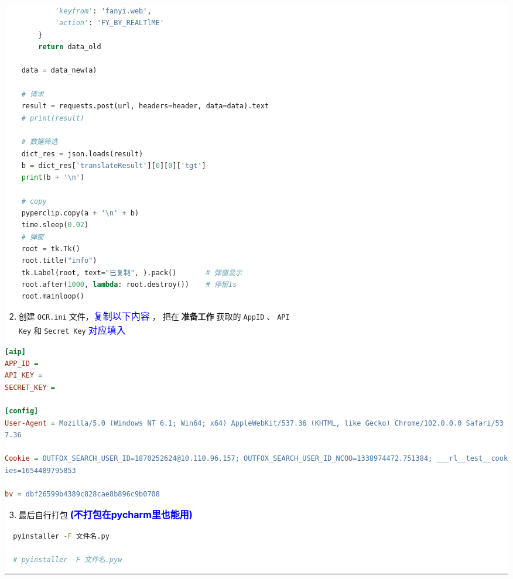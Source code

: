 ```python
            'keyfrom': 'fanyi.web',
            'action': 'FY_BY_REALTlME'
        }
        return data_old

    data = data_new(a)

    # 请求
    result = requests.post(url, headers=header, data=data).text
    # print(result)

    # 数据筛选
    dict_res = json.loads(result)
    b = dict_res['translateResult'][0][0]['tgt']
    print(b + '\n')

    # copy
    pyperclip.copy(a + '\n' + b)
    time.sleep(0.02)
    # 弹窗
    root = tk.Tk()
    root.title("info")
    tk.Label(root, text="已复制", ).pack()       # 弹窗显示
    root.after(1000, lambda: root.destroy())    # 停留1s
    root.mainloop()

```

2. 创建 <code>OCR.ini</code> 文件，<font size="3" color="blue">复制以下内容</font> ， 把在 **准备工作** 获取的 <code>AppID</code> 、 <code>API Key</code> 和 <code>Secret Key</code> <font size="3" color="blue">对应填入</font>
```ini
[aip]
APP_ID = 	
API_KEY = 
SECRET_KEY = 

[config]
User-Agent = Mozilla/5.0 (Windows NT 6.1; Win64; x64) AppleWebKit/537.36 (KHTML, like Gecko) Chrome/102.0.0.0 Safari/537.36

Cookie = OUTFOX_SEARCH_USER_ID=1870252624@10.110.96.157; OUTFOX_SEARCH_USER_ID_NCOO=1338974472.751384; ___rl__test__cookies=1654489795853

bv = dbf26599b4389c828cae8b896c9b0708
```

3. 最后自行打包 **<font size="3" color="blue">(不打包在pycharm里也能用)</font>**
```bash
  pyinstaller -F 文件名.py

  # pyinstaller -F 文件名.pyw
```

---